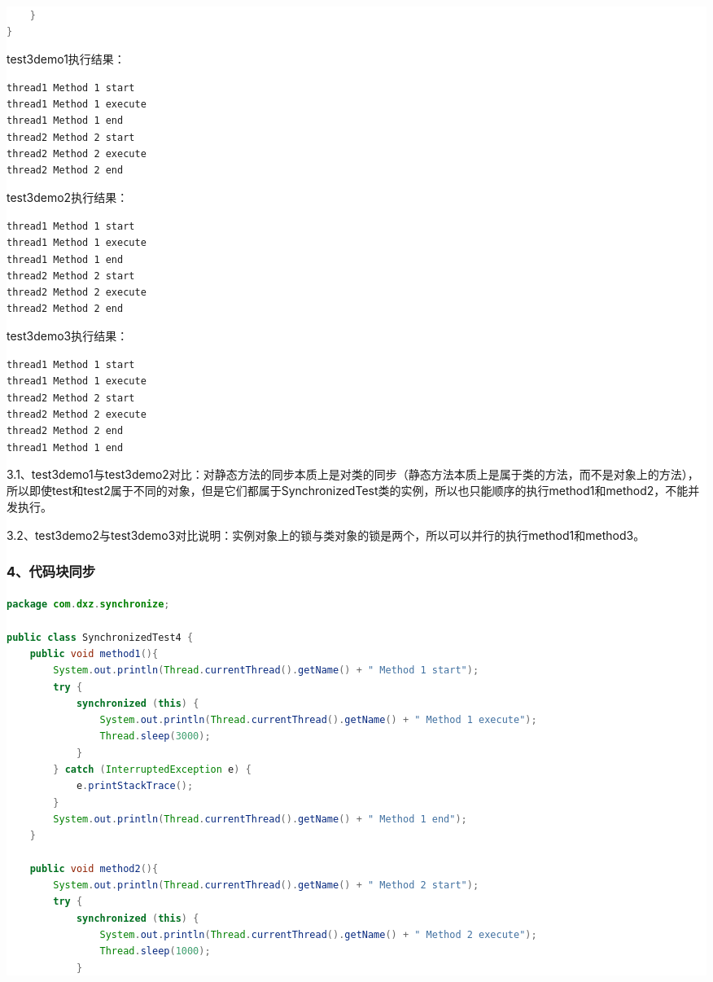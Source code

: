 ```java
    }
}
```

test3demo1执行结果：

```text
thread1 Method 1 start
thread1 Method 1 execute
thread1 Method 1 end
thread2 Method 2 start
thread2 Method 2 execute
thread2 Method 2 end
```

test3demo2执行结果：

```text
thread1 Method 1 start
thread1 Method 1 execute
thread1 Method 1 end
thread2 Method 2 start
thread2 Method 2 execute
thread2 Method 2 end
```

test3demo3执行结果：

```text
thread1 Method 1 start
thread1 Method 1 execute
thread2 Method 2 start
thread2 Method 2 execute
thread2 Method 2 end
thread1 Method 1 end
```

3.1、test3demo1与test3demo2对比：对静态方法的同步本质上是对类的同步（静态方法本质上是属于类的方法，而不是对象上的方法），所以即使test和test2属于不同的对象，但是它们都属于SynchronizedTest类的实例，所以也只能顺序的执行method1和method2，不能并发执行。

3.2、test3demo2与test3demo3对比说明：实例对象上的锁与类对象的锁是两个，所以可以并行的执行method1和method3。

### 4、代码块同步

```java
package com.dxz.synchronize;

public class SynchronizedTest4 {
    public void method1(){
        System.out.println(Thread.currentThread().getName() + " Method 1 start");
        try {
            synchronized (this) {
                System.out.println(Thread.currentThread().getName() + " Method 1 execute");
                Thread.sleep(3000);
            }
        } catch (InterruptedException e) {
            e.printStackTrace();
        }
        System.out.println(Thread.currentThread().getName() + " Method 1 end");
    }

    public void method2(){
        System.out.println(Thread.currentThread().getName() + " Method 2 start");
        try {
            synchronized (this) {
                System.out.println(Thread.currentThread().getName() + " Method 2 execute");
                Thread.sleep(1000);
            }
```